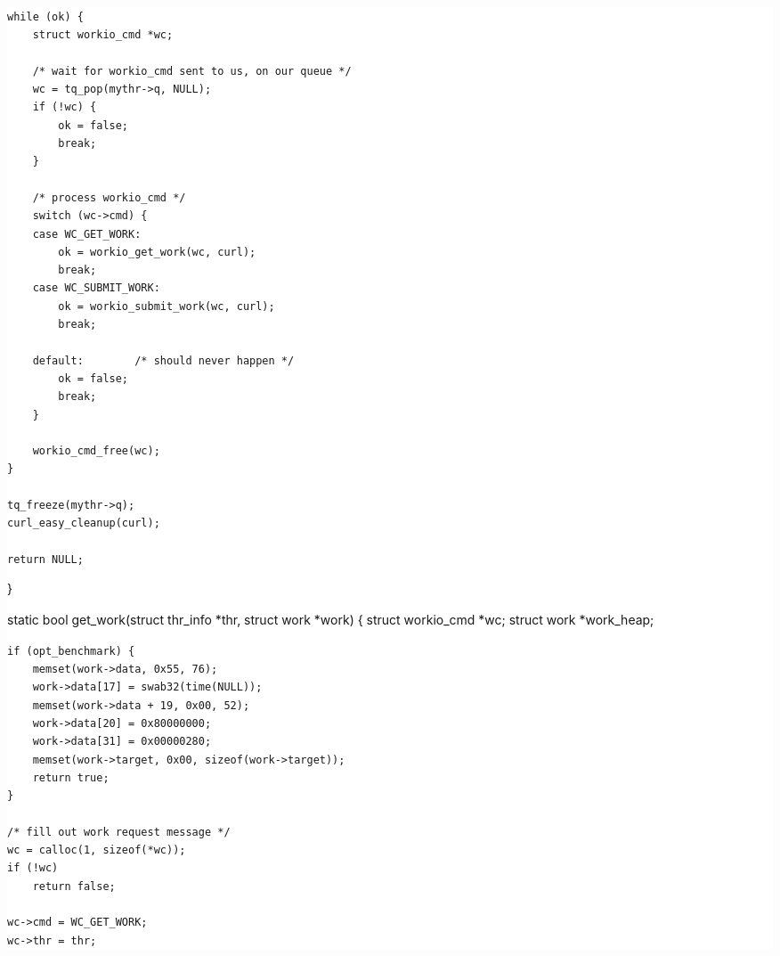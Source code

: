 	while (ok) {
		struct workio_cmd *wc;

		/* wait for workio_cmd sent to us, on our queue */
		wc = tq_pop(mythr->q, NULL);
		if (!wc) {
			ok = false;
			break;
		}

		/* process workio_cmd */
		switch (wc->cmd) {
		case WC_GET_WORK:
			ok = workio_get_work(wc, curl);
			break;
		case WC_SUBMIT_WORK:
			ok = workio_submit_work(wc, curl);
			break;

		default:		/* should never happen */
			ok = false;
			break;
		}

		workio_cmd_free(wc);
	}

	tq_freeze(mythr->q);
	curl_easy_cleanup(curl);

	return NULL;
}

static bool get_work(struct thr_info *thr, struct work *work)
{
	struct workio_cmd *wc;
	struct work *work_heap;

	if (opt_benchmark) {
		memset(work->data, 0x55, 76);
		work->data[17] = swab32(time(NULL));
		memset(work->data + 19, 0x00, 52);
		work->data[20] = 0x80000000;
		work->data[31] = 0x00000280;
		memset(work->target, 0x00, sizeof(work->target));
		return true;
	}

	/* fill out work request message */
	wc = calloc(1, sizeof(*wc));
	if (!wc)
		return false;

	wc->cmd = WC_GET_WORK;
	wc->thr = thr;

